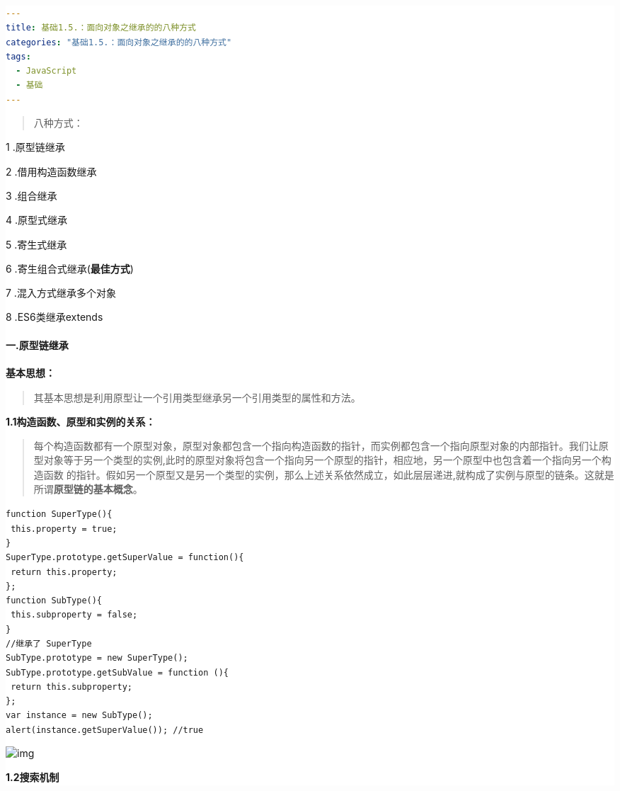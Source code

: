 ```yaml
---
title: 基础1.5.：面向对象之继承的的八种方式
categories: "基础1.5.：面向对象之继承的的八种方式"
tags:
  - JavaScript
  - 基础
---
```

> 八种方式：

1 .原型链继承

2 .借用构造函数继承

3 .组合继承

4 .原型式继承

5 .寄生式继承

6 .寄生组合式继承(**最佳方式**)

7 .混入方式继承多个对象

8 .ES6类继承extends
#### 一.原型链继承
**基本思想：**
> 其基本思想是利用原型让一个引用类型继承另一个引用类型的属性和方法。

**1.1构造函数、原型和实例的关系：**
> 每个构造函数都有一个原型对象，原型对象都包含一个指向构造函数的指针，而实例都包含一个指向原型对象的内部指针。我们让原型对象等于另一个类型的实例,此时的原型对象将包含一个指向另一个原型的指针，相应地，另一个原型中也包含着一个指向另一个构造函数
的指针。假如另一个原型又是另一个类型的实例，那么上述关系依然成立，如此层层递进,就构成了实例与原型的链条。这就是所谓**原型链的基本概念**。
```
function SuperType(){
 this.property = true;
}
SuperType.prototype.getSuperValue = function(){
 return this.property;
};
function SubType(){
 this.subproperty = false;
}
//继承了 SuperType
SubType.prototype = new SuperType();
SubType.prototype.getSubValue = function (){
 return this.subproperty;
};
var instance = new SubType();
alert(instance.getSuperValue()); //true
```
![img](https://note.youdao.com/yws/api/personal/file/038BF7E3A3D84C8BA17770C539240107?method=download&shareKey=e09951823cbe593973b9abf9d32be85d)

**1.2搜索机制**

